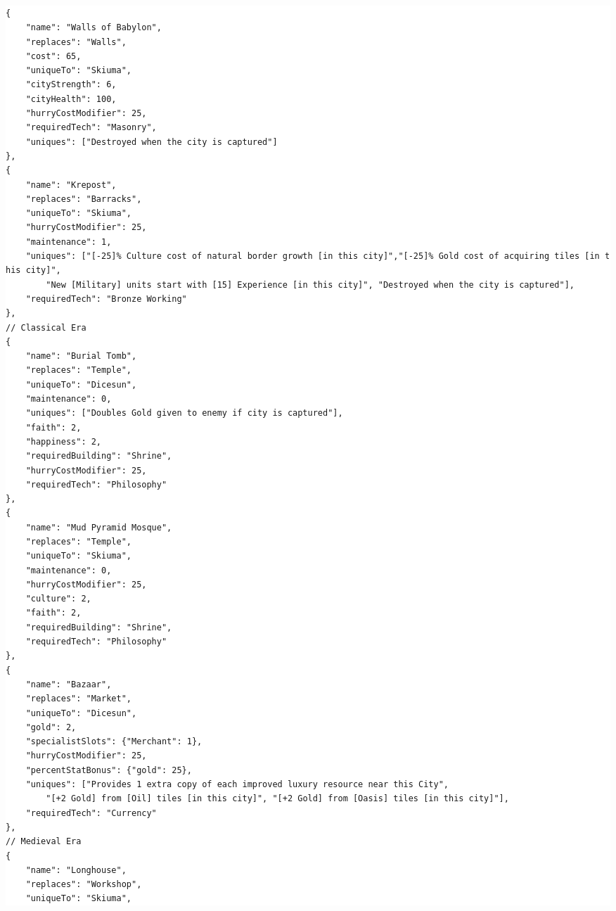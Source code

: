 	{
		"name": "Walls of Babylon",
		"replaces": "Walls",
		"cost": 65,
		"uniqueTo": "Skiuma",
		"cityStrength": 6,
		"cityHealth": 100,
		"hurryCostModifier": 25,
		"requiredTech": "Masonry",
		"uniques": ["Destroyed when the city is captured"]
	},
	{
		"name": "Krepost",
		"replaces": "Barracks",
		"uniqueTo": "Skiuma",
		"hurryCostModifier": 25,
		"maintenance": 1,
		"uniques": ["[-25]% Culture cost of natural border growth [in this city]","[-25]% Gold cost of acquiring tiles [in this city]",
			"New [Military] units start with [15] Experience [in this city]", "Destroyed when the city is captured"],
		"requiredTech": "Bronze Working"
	},
	// Classical Era
	{
		"name": "Burial Tomb",
		"replaces": "Temple",
		"uniqueTo": "Dicesun",
		"maintenance": 0,
		"uniques": ["Doubles Gold given to enemy if city is captured"],
		"faith": 2,
		"happiness": 2,
		"requiredBuilding": "Shrine",
		"hurryCostModifier": 25,
		"requiredTech": "Philosophy"
	},
	{
		"name": "Mud Pyramid Mosque",
		"replaces": "Temple",
		"uniqueTo": "Skiuma",
		"maintenance": 0,
		"hurryCostModifier": 25,
		"culture": 2,
		"faith": 2,
		"requiredBuilding": "Shrine",
		"requiredTech": "Philosophy"
	},
	{
		"name": "Bazaar",
		"replaces": "Market",
		"uniqueTo": "Dicesun",
		"gold": 2,
		"specialistSlots": {"Merchant": 1},
		"hurryCostModifier": 25,
		"percentStatBonus": {"gold": 25},
		"uniques": ["Provides 1 extra copy of each improved luxury resource near this City",
			"[+2 Gold] from [Oil] tiles [in this city]", "[+2 Gold] from [Oasis] tiles [in this city]"],
		"requiredTech": "Currency"
	},
	// Medieval Era
	{
		"name": "Longhouse",
		"replaces": "Workshop",
		"uniqueTo": "Skiuma",
